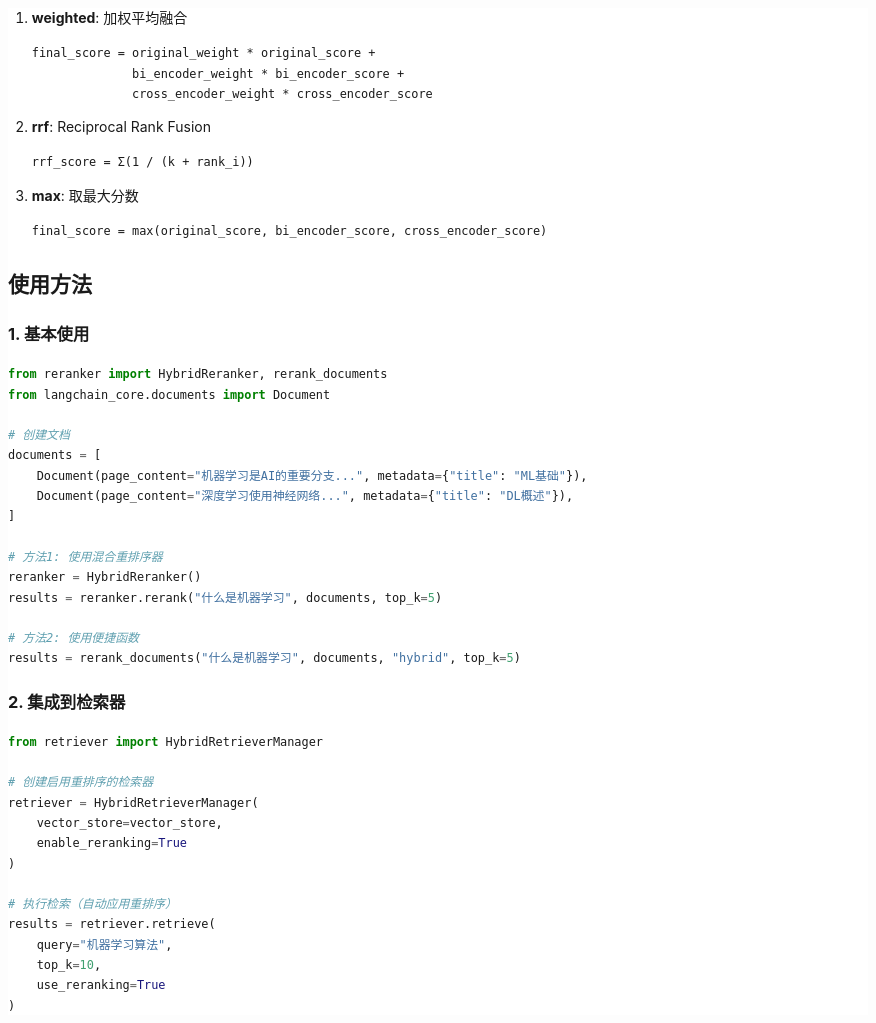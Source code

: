 1. **weighted**: 加权平均融合
   ```
   final_score = original_weight * original_score + 
                 bi_encoder_weight * bi_encoder_score + 
                 cross_encoder_weight * cross_encoder_score
   ```

2. **rrf**: Reciprocal Rank Fusion
   ```
   rrf_score = Σ(1 / (k + rank_i))
   ```

3. **max**: 取最大分数
   ```
   final_score = max(original_score, bi_encoder_score, cross_encoder_score)
   ```

## 使用方法

### 1. 基本使用

```python
from reranker import HybridReranker, rerank_documents
from langchain_core.documents import Document

# 创建文档
documents = [
    Document(page_content="机器学习是AI的重要分支...", metadata={"title": "ML基础"}),
    Document(page_content="深度学习使用神经网络...", metadata={"title": "DL概述"}),
]

# 方法1: 使用混合重排序器
reranker = HybridReranker()
results = reranker.rerank("什么是机器学习", documents, top_k=5)

# 方法2: 使用便捷函数
results = rerank_documents("什么是机器学习", documents, "hybrid", top_k=5)
```

### 2. 集成到检索器

```python
from retriever import HybridRetrieverManager

# 创建启用重排序的检索器
retriever = HybridRetrieverManager(
    vector_store=vector_store,
    enable_reranking=True
)

# 执行检索（自动应用重排序）
results = retriever.retrieve(
    query="机器学习算法",
    top_k=10,
    use_reranking=True
)
```
